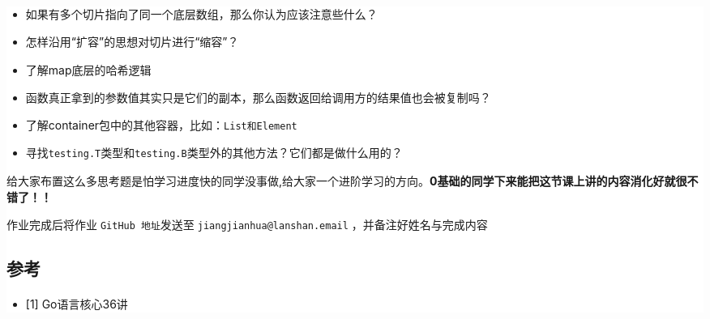 - 如果有多个切片指向了同一个底层数组，那么你认为应该注意些什么？

- 怎样沿用“扩容”的思想对切片进行“缩容”？
- 了解map底层的哈希逻辑
- 函数真正拿到的参数值其实只是它们的副本，那么函数返回给调用方的结果值也会被复制吗？
- 了解container包中的其他容器，比如：`List和Element`
- 寻找`testing.T`类型和`testing.B`类型外的其他方法？它们都是做什么用的？

给大家布置这么多思考题是怕学习进度快的同学没事做,给大家一个进阶学习的方向。**0基础的同学下来能把这节课上讲的内容消化好就很不错了！！**

作业完成后将作业 `GitHub 地址`发送至 `jiangjianhua@lanshan.email` ，并备注好姓名与完成内容

## 参考

- [1] Go语言核心36讲

